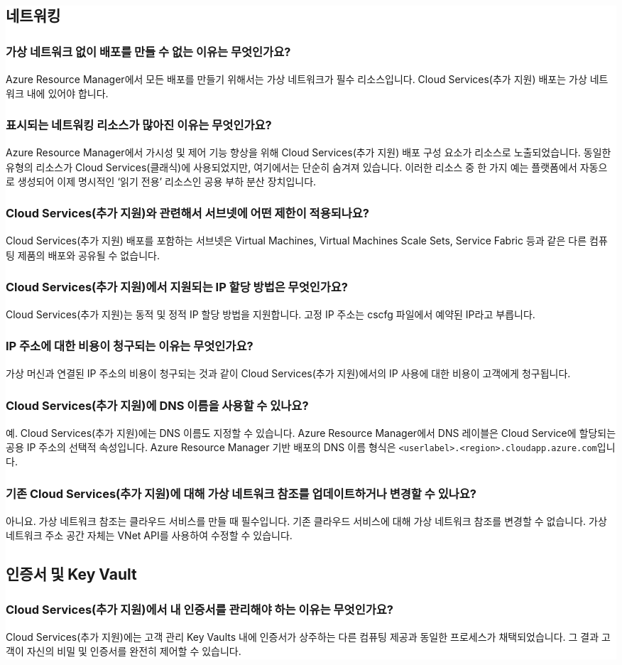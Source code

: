 ## <a name="networking"></a>네트워킹 

### <a name="why-cant-i-create-a-deployment-without-virtual-network"></a>가상 네트워크 없이 배포를 만들 수 없는 이유는 무엇인가요?
Azure Resource Manager에서 모든 배포를 만들기 위해서는 가상 네트워크가 필수 리소스입니다. Cloud Services(추가 지원) 배포는 가상 네트워크 내에 있어야 합니다. 

### <a name="why-am-i-now-seeing-so-many-networking-resources"></a>표시되는 네트워킹 리소스가 많아진 이유는 무엇인가요? 
Azure Resource Manager에서 가시성 및 제어 기능 향상을 위해 Cloud Services(추가 지원) 배포 구성 요소가 리소스로 노출되었습니다. 동일한 유형의 리소스가 Cloud Services(클래식)에 사용되었지만, 여기에서는 단순히 숨겨져 있습니다. 이러한 리소스 중 한 가지 예는 플랫폼에서 자동으로 생성되어 이제 명시적인 ‘읽기 전용’ 리소스인 공용 부하 분산 장치입니다.

### <a name="what-restrictions-apply-for-a-subnet-with-respective-to-cloud-services-extended-support"></a>Cloud Services(추가 지원)와 관련해서 서브넷에 어떤 제한이 적용되나요?
Cloud Services(추가 지원) 배포를 포함하는 서브넷은 Virtual Machines, Virtual Machines Scale Sets, Service Fabric 등과 같은 다른 컴퓨팅 제품의 배포와 공유될 수 없습니다.

### <a name="what-ip-allocation-methods-are-supported-on-cloud-services-extended-support"></a>Cloud Services(추가 지원)에서 지원되는 IP 할당 방법은 무엇인가요?
Cloud Services(추가 지원)는 동적 및 정적 IP 할당 방법을 지원합니다. 고정 IP 주소는 cscfg 파일에서 예약된 IP라고 부릅니다.

### <a name="why-am-i-getting-charged-for-ip-addresses"></a>IP 주소에 대한 비용이 청구되는 이유는 무엇인가요?
가상 머신과 연결된 IP 주소의 비용이 청구되는 것과 같이 Cloud Services(추가 지원)에서의 IP 사용에 대한 비용이 고객에게 청구됩니다. 

### <a name="can-i-use-a-dns-name-with-cloud-services-extended-support"></a>Cloud Services(추가 지원)에 DNS 이름을 사용할 수 있나요? 
예. Cloud Services(추가 지원)에는 DNS 이름도 지정할 수 있습니다. Azure Resource Manager에서 DNS 레이블은 Cloud Service에 할당되는 공용 IP 주소의 선택적 속성입니다. Azure Resource Manager 기반 배포의 DNS 이름 형식은 `<userlabel>.<region>.cloudapp.azure.com`입니다.

### <a name="can-i-update-or-change-the-virtual-network-reference-for-an-existing-cloud-service-extended-support"></a>기존 Cloud Services(추가 지원)에 대해 가상 네트워크 참조를 업데이트하거나 변경할 수 있나요? 
아니요. 가상 네트워크 참조는 클라우드 서비스를 만들 때 필수입니다. 기존 클라우드 서비스에 대해 가상 네트워크 참조를 변경할 수 없습니다. 가상 네트워크 주소 공간 자체는 VNet API를 사용하여 수정할 수 있습니다. 

## <a name="certificates--key-vault"></a>인증서 및 Key Vault

### <a name="why-do-i-need-to-manage-my-certificates-on-cloud-services-extended-support"></a>Cloud Services(추가 지원)에서 내 인증서를 관리해야 하는 이유는 무엇인가요?
Cloud Services(추가 지원)에는 고객 관리 Key Vaults 내에 인증서가 상주하는 다른 컴퓨팅 제공과 동일한 프로세스가 채택되었습니다. 그 결과 고객이 자신의 비밀 및 인증서를 완전히 제어할 수 있습니다. 
